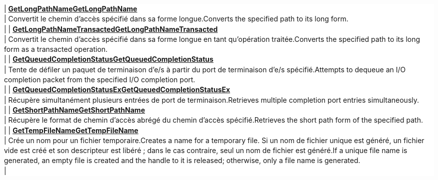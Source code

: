 | [<span data-ttu-id="fb618-231">**GetLongPathName**</span><span class="sxs-lookup"><span data-stu-id="fb618-231">**GetLongPathName**</span></span>](/windows/desktop/api/FileAPI/nf-fileapi-getlongpathnamea)<br/>                                            | <span data-ttu-id="fb618-232">Convertit le chemin d’accès spécifié dans sa forme longue.</span><span class="sxs-lookup"><span data-stu-id="fb618-232">Converts the specified path to its long form.</span></span><br/>                                                                                                                                                                                                                                                                                                                                                                                                  |
| [<span data-ttu-id="fb618-233">**GetLongPathNameTransacted**</span><span class="sxs-lookup"><span data-stu-id="fb618-233">**GetLongPathNameTransacted**</span></span>](/windows/desktop/api/WinBase/nf-winbase-getlongpathnametransacteda)<br/>                        | <span data-ttu-id="fb618-234">Convertit le chemin d’accès spécifié dans sa forme longue en tant qu’opération traitée.</span><span class="sxs-lookup"><span data-stu-id="fb618-234">Converts the specified path to its long form as a transacted operation.</span></span><br/>                                                                                                                                                                                                                                                                                                                                                                        |
| [<span data-ttu-id="fb618-235">**GetQueuedCompletionStatus**</span><span class="sxs-lookup"><span data-stu-id="fb618-235">**GetQueuedCompletionStatus**</span></span>](/windows/win32/api/ioapiset/nf-ioapiset-getqueuedcompletionstatus)<br/>                        | <span data-ttu-id="fb618-236">Tente de défiler un paquet de terminaison d’e/s à partir du port de terminaison d’e/s spécifié.</span><span class="sxs-lookup"><span data-stu-id="fb618-236">Attempts to dequeue an I/O completion packet from the specified I/O completion port.</span></span><br/>                                                                                                                                                                                                                                                                                                                                                           |
| [<span data-ttu-id="fb618-237">**GetQueuedCompletionStatusEx**</span><span class="sxs-lookup"><span data-stu-id="fb618-237">**GetQueuedCompletionStatusEx**</span></span>](getqueuedcompletionstatusex-func.md)<br/>               | <span data-ttu-id="fb618-238">Récupère simultanément plusieurs entrées de port de terminaison.</span><span class="sxs-lookup"><span data-stu-id="fb618-238">Retrieves multiple completion port entries simultaneously.</span></span><br/>                                                                                                                                                                                                                                                                                                                                                                                     |
| [<span data-ttu-id="fb618-239">**GetShortPathName**</span><span class="sxs-lookup"><span data-stu-id="fb618-239">**GetShortPathName**</span></span>](/windows/desktop/api/FileAPI/nf-fileapi-getshortpathnamew)<br/>                                          | <span data-ttu-id="fb618-240">Récupère le format de chemin d’accès abrégé du chemin d’accès spécifié.</span><span class="sxs-lookup"><span data-stu-id="fb618-240">Retrieves the short path form of the specified path.</span></span><br/>                                                                                                                                                                                                                                                                                                                                                                                           |
| [<span data-ttu-id="fb618-241">**GetTempFileName**</span><span class="sxs-lookup"><span data-stu-id="fb618-241">**GetTempFileName**</span></span>](/windows/desktop/api/FileAPI/nf-fileapi-gettempfilenamea)<br/>                                            | <span data-ttu-id="fb618-242">Crée un nom pour un fichier temporaire.</span><span class="sxs-lookup"><span data-stu-id="fb618-242">Creates a name for a temporary file.</span></span> <span data-ttu-id="fb618-243">Si un nom de fichier unique est généré, un fichier vide est créé et son descripteur est libéré ; dans le cas contraire, seul un nom de fichier est généré.</span><span class="sxs-lookup"><span data-stu-id="fb618-243">If a unique file name is generated, an empty file is created and the handle to it is released; otherwise, only a file name is generated.</span></span><br/>                                                                                                                                                                                                                                                                  |